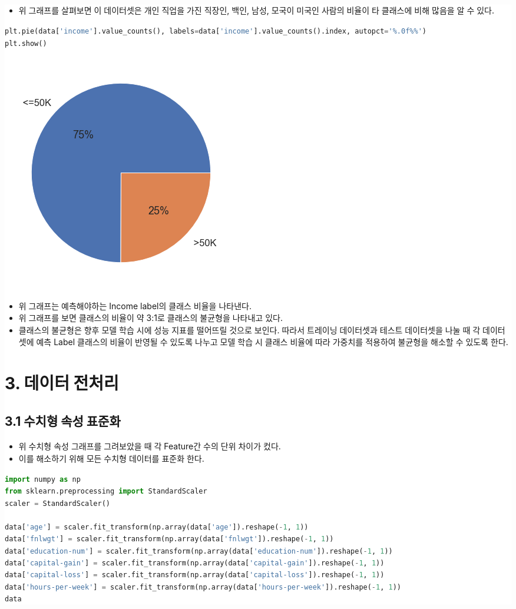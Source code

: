 - 위 그래프를 살펴보면 이 데이터셋은 개인 직업을 가진 직장인, 백인, 남성, 모국이 미국인 사람의 비율이 타 클래스에 비해 많음을 알 수 있다.


```python
plt.pie(data['income'].value_counts(), labels=data['income'].value_counts().index, autopct='%.0f%%')
plt.show()
```
![census income label class ratio](/assets/census%20income%20label%20class%20ratio.png)

- 위 그래프는 예측해야하는 Income label의 클래스 비율을 나타낸다.
- 위 그래프를 보면 클래스의 비율이 약 3:1로 클래스의 불균형을 나타내고 있다.
- 클래스의 불균형은 향후 모델 학습 시에 성능 지표를 떨어뜨릴 것으로 보인다. 따라서 트레이닝 데이터셋과 테스트 데이터셋을 나눌 때 각 데이터셋에 예측 Label 클래스의 비율이 반영될 수 있도록 나누고 모델 학습 시 클래스 비율에 따라 가중치를 적용하여 불균형을 해소할 수 있도록 한다.

# 3. 데이터 전처리

## 3.1 수치형 속성 표준화

- 위 수치형 속성 그래프를 그려보았을 때 각 Feature간 수의 단위 차이가 컸다.
- 이를 해소하기 위해 모든 수치형 데이터를 표준화 한다.


```python
import numpy as np
from sklearn.preprocessing import StandardScaler
scaler = StandardScaler()

data['age'] = scaler.fit_transform(np.array(data['age']).reshape(-1, 1))
data['fnlwgt'] = scaler.fit_transform(np.array(data['fnlwgt']).reshape(-1, 1))
data['education-num'] = scaler.fit_transform(np.array(data['education-num']).reshape(-1, 1))
data['capital-gain'] = scaler.fit_transform(np.array(data['capital-gain']).reshape(-1, 1))
data['capital-loss'] = scaler.fit_transform(np.array(data['capital-loss']).reshape(-1, 1))
data['hours-per-week'] = scaler.fit_transform(np.array(data['hours-per-week']).reshape(-1, 1))
data
```
